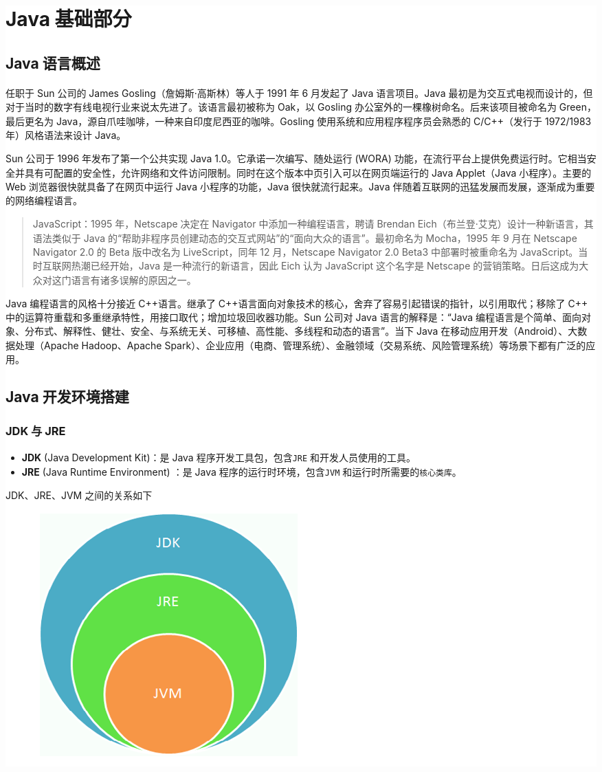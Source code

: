 # Java 基础部分

## Java 语言概述

任职于 Sun 公司的 James Gosling（詹姆斯·高斯林）等人于 1991 年 6 月发起了 Java 语言项目。Java 最初是为交互式电视而设计的，但对于当时的数字有线电视行业来说太先进了。该语言最初被称为 Oak，以 Gosling 办公室外的一棵橡树命名。后来该项目被命名为
Green，最后更名为 Java，源自爪哇咖啡，一种来自印度尼西亚的咖啡。Gosling 使用系统和应用程序程序员会熟悉的 C/C++（发行于 1972/1983 年）风格语法来设计 Java。

Sun 公司于 1996 年发布了第一个公共实现 Java 1.0。它承诺一次编写、随处运行 (WORA) 功能，在流行平台上提供免费运行时。它相当安全并具有可配置的安全性，允许网络和文件访问限制。同时在这个版本中页引入可以在网页端运行的 Java Applet（Java 小程序）。主要的
Web 浏览器很快就具备了在网页中运行 Java 小程序的功能，Java 很快就流行起来。Java 伴随着互联网的迅猛发展而发展，逐渐成为重要的网络编程语言。

> JavaScript：1995 年，Netscape 决定在 Navigator 中添加一种编程语言，聘请 Brendan Eich（布兰登·艾克）设计一种新语言，其语法类似于 Java 的“帮助非程序员创建动态的交互式网站”的“面向大众的语言”。最初命名为 Mocha，1995 年 9 月在 Netscape Navigator 2.0 的
> Beta 版中改名为 LiveScript，同年 12 月，Netscape Navigator 2.0 Beta3 中部署时被重命名为 JavaScript。当时互联网热潮已经开始，Java 是一种流行的新语言，因此 Eich 认为 JavaScript 这个名字是 Netscape 的营销策略。日后这成为大众对这门语言有诸多误解的原因之一。

Java 编程语言的风格十分接近 C++语言。继承了 C++语言面向对象技术的核心，舍弃了容易引起错误的指针，以引用取代；移除了 C++ 中的运算符重载和多重继承特性，用接口取代；增加垃圾回收器功能。Sun 公司对 Java 语言的解释是：“Java
编程语言是个简单、面向对象、分布式、解释性、健壮、安全、与系统无关、可移植、高性能、多线程和动态的语言”。当下 Java 在移动应用开发（Android）、大数据处理（Apache Hadoop、Apache Spark）、企业应用（电商、管理系统）、金融领域（交易系统、风险管理系统）等场景下都有广泛的应用。

## Java 开发环境搭建

### JDK 与 JRE

- **JDK** (Java Development Kit)：是 Java 程序开发工具包，包含`JRE` 和开发人员使用的工具。
- **JRE** (Java Runtime Environment) ：是 Java 程序的运行时环境，包含`JVM` 和运行时所需要的`核心类库`。

JDK、JRE、JVM 之间的关系如下  
![img](asserts/image-20220310200731185.png)
